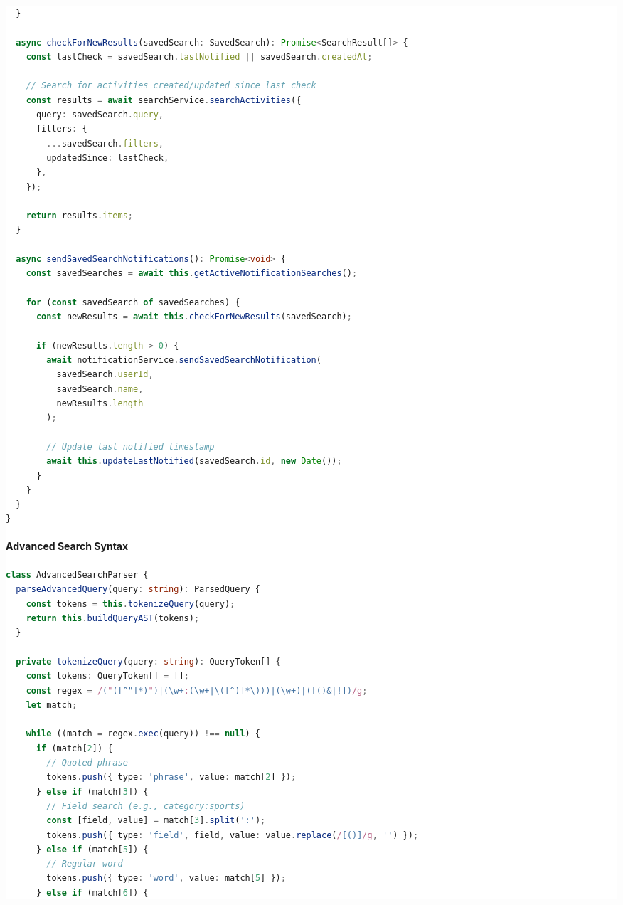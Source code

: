 ```typescript
  }
  
  async checkForNewResults(savedSearch: SavedSearch): Promise<SearchResult[]> {
    const lastCheck = savedSearch.lastNotified || savedSearch.createdAt;
    
    // Search for activities created/updated since last check
    const results = await searchService.searchActivities({
      query: savedSearch.query,
      filters: {
        ...savedSearch.filters,
        updatedSince: lastCheck,
      },
    });
    
    return results.items;
  }
  
  async sendSavedSearchNotifications(): Promise<void> {
    const savedSearches = await this.getActiveNotificationSearches();
    
    for (const savedSearch of savedSearches) {
      const newResults = await this.checkForNewResults(savedSearch);
      
      if (newResults.length > 0) {
        await notificationService.sendSavedSearchNotification(
          savedSearch.userId,
          savedSearch.name,
          newResults.length
        );
        
        // Update last notified timestamp
        await this.updateLastNotified(savedSearch.id, new Date());
      }
    }
  }
}
```

#### Advanced Search Syntax
```typescript
class AdvancedSearchParser {
  parseAdvancedQuery(query: string): ParsedQuery {
    const tokens = this.tokenizeQuery(query);
    return this.buildQueryAST(tokens);
  }
  
  private tokenizeQuery(query: string): QueryToken[] {
    const tokens: QueryToken[] = [];
    const regex = /("([^"]*)")|(\w+:(\w+|\([^)]*\)))|(\w+)|([()&|!])/g;
    let match;
    
    while ((match = regex.exec(query)) !== null) {
      if (match[2]) {
        // Quoted phrase
        tokens.push({ type: 'phrase', value: match[2] });
      } else if (match[3]) {
        // Field search (e.g., category:sports)
        const [field, value] = match[3].split(':');
        tokens.push({ type: 'field', field, value: value.replace(/[()]/g, '') });
      } else if (match[5]) {
        // Regular word
        tokens.push({ type: 'word', value: match[5] });
      } else if (match[6]) {
```